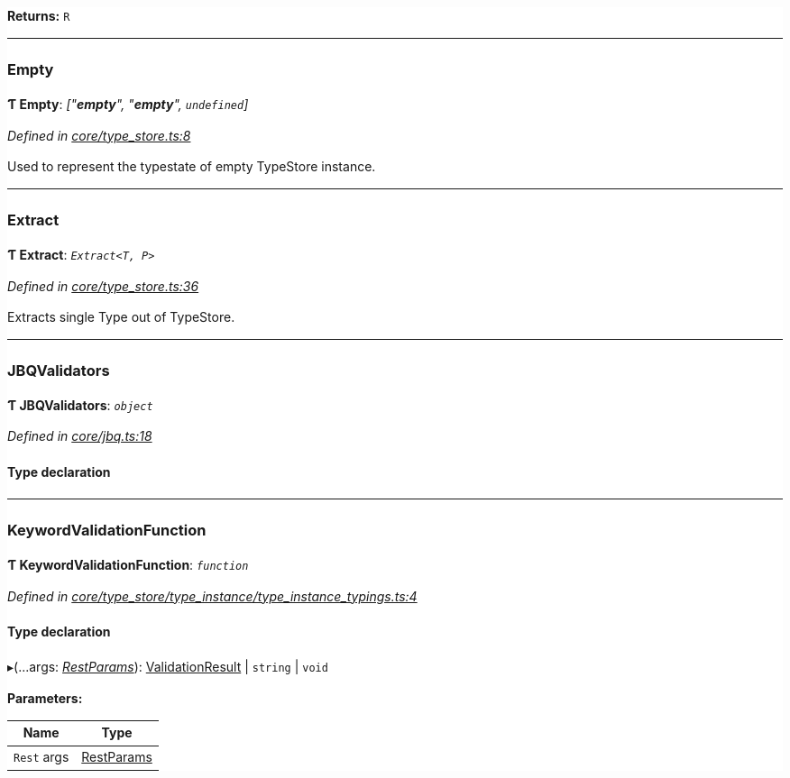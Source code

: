 **Returns:** `R`

___
<a id="empty"></a>

###  Empty

**Ƭ Empty**: *["__empty__", "__empty__", `undefined`]*

*Defined in [core/type_store.ts:8](https://github.com/krnik/vjs-validator/blob/c79d80e/src/core/type_store.ts#L8)*

Used to represent the typestate of empty TypeStore instance.

___
<a id="extract"></a>

###  Extract

**Ƭ Extract**: *`Extract<T, P>`*

*Defined in [core/type_store.ts:36](https://github.com/krnik/vjs-validator/blob/c79d80e/src/core/type_store.ts#L36)*

Extracts single Type out of TypeStore.

___
<a id="jbqvalidators"></a>

###  JBQValidators

**Ƭ JBQValidators**: *`object`*

*Defined in [core/jbq.ts:18](https://github.com/krnik/vjs-validator/blob/c79d80e/src/core/jbq.ts#L18)*

#### Type declaration

___
<a id="keywordvalidationfunction"></a>

###  KeywordValidationFunction

**Ƭ KeywordValidationFunction**: *`function`*

*Defined in [core/type_store/type_instance/type_instance_typings.ts:4](https://github.com/krnik/vjs-validator/blob/c79d80e/src/core/type_store/type_instance/type_instance_typings.ts#L4)*

#### Type declaration
▸(...args: *[RestParams](#restparams)*): [ValidationResult](#validationresult) \| `string` \| `void`

**Parameters:**

| Name | Type |
| ------ | ------ |
| `Rest` args | [RestParams](#restparams) |
